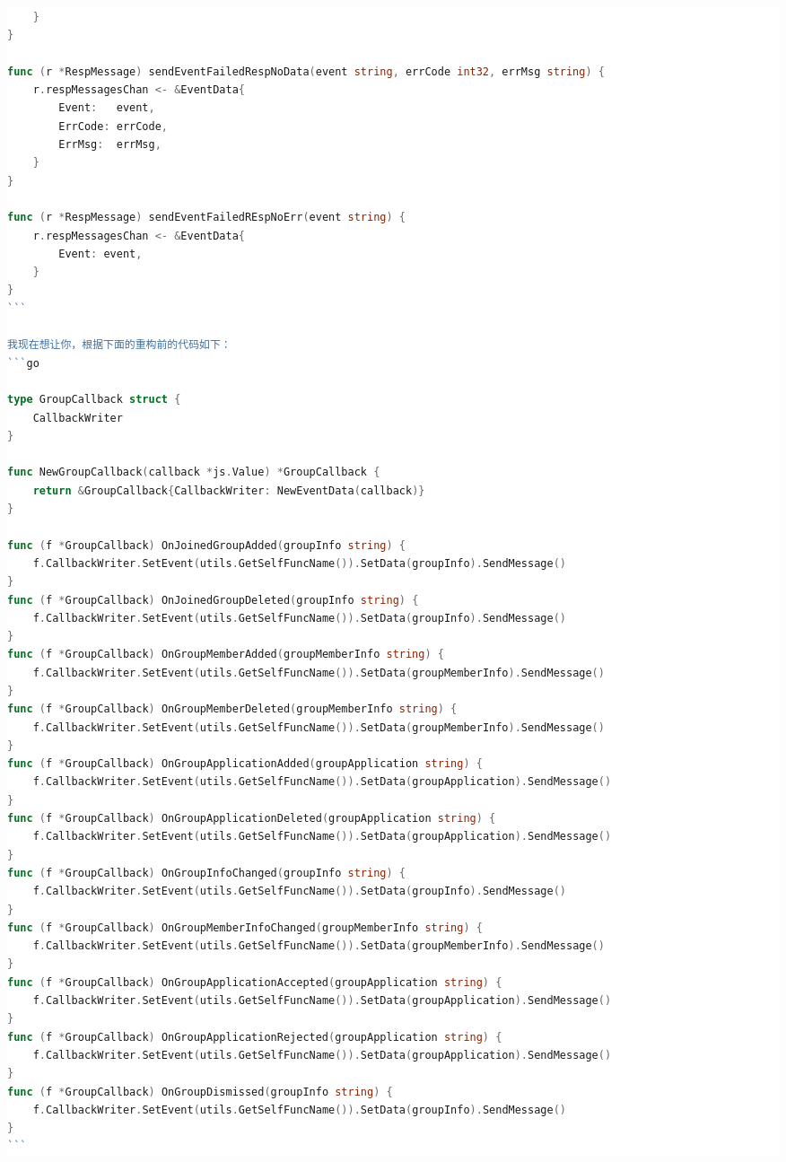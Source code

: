 ````go
	}
}

func (r *RespMessage) sendEventFailedRespNoData(event string, errCode int32, errMsg string) {
	r.respMessagesChan <- &EventData{
		Event:   event,
		ErrCode: errCode,
		ErrMsg:  errMsg,
	}
}

func (r *RespMessage) sendEventFailedREspNoErr(event string) {
	r.respMessagesChan <- &EventData{
		Event: event,
	}
}
```

我现在想让你，根据下面的重构前的代码如下：
```go

type GroupCallback struct {
	CallbackWriter
}

func NewGroupCallback(callback *js.Value) *GroupCallback {
	return &GroupCallback{CallbackWriter: NewEventData(callback)}
}

func (f *GroupCallback) OnJoinedGroupAdded(groupInfo string) {
	f.CallbackWriter.SetEvent(utils.GetSelfFuncName()).SetData(groupInfo).SendMessage()
}
func (f *GroupCallback) OnJoinedGroupDeleted(groupInfo string) {
	f.CallbackWriter.SetEvent(utils.GetSelfFuncName()).SetData(groupInfo).SendMessage()
}
func (f *GroupCallback) OnGroupMemberAdded(groupMemberInfo string) {
	f.CallbackWriter.SetEvent(utils.GetSelfFuncName()).SetData(groupMemberInfo).SendMessage()
}
func (f *GroupCallback) OnGroupMemberDeleted(groupMemberInfo string) {
	f.CallbackWriter.SetEvent(utils.GetSelfFuncName()).SetData(groupMemberInfo).SendMessage()
}
func (f *GroupCallback) OnGroupApplicationAdded(groupApplication string) {
	f.CallbackWriter.SetEvent(utils.GetSelfFuncName()).SetData(groupApplication).SendMessage()
}
func (f *GroupCallback) OnGroupApplicationDeleted(groupApplication string) {
	f.CallbackWriter.SetEvent(utils.GetSelfFuncName()).SetData(groupApplication).SendMessage()
}
func (f *GroupCallback) OnGroupInfoChanged(groupInfo string) {
	f.CallbackWriter.SetEvent(utils.GetSelfFuncName()).SetData(groupInfo).SendMessage()
}
func (f *GroupCallback) OnGroupMemberInfoChanged(groupMemberInfo string) {
	f.CallbackWriter.SetEvent(utils.GetSelfFuncName()).SetData(groupMemberInfo).SendMessage()
}
func (f *GroupCallback) OnGroupApplicationAccepted(groupApplication string) {
	f.CallbackWriter.SetEvent(utils.GetSelfFuncName()).SetData(groupApplication).SendMessage()
}
func (f *GroupCallback) OnGroupApplicationRejected(groupApplication string) {
	f.CallbackWriter.SetEvent(utils.GetSelfFuncName()).SetData(groupApplication).SendMessage()
}
func (f *GroupCallback) OnGroupDismissed(groupInfo string) {
	f.CallbackWriter.SetEvent(utils.GetSelfFuncName()).SetData(groupInfo).SendMessage()
}
```
````